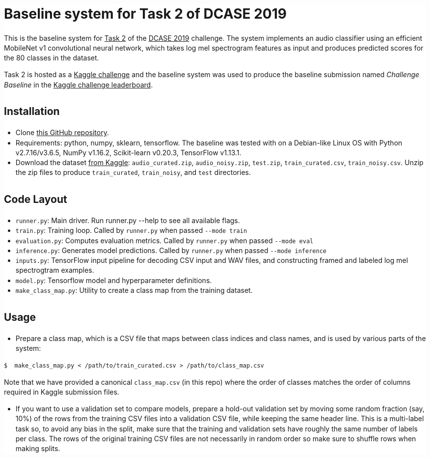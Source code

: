 
# Baseline system for Task 2 of DCASE 2019

This is the baseline system for [Task 2](http://dcase.community/challenge2019/task-audio-tagging) of the
[DCASE 2019](http://dcase.community/challenge2019) challenge. The system implements an audio classifier using
an efficient MobileNet v1 convolutional neural network, which takes log mel spectrogram features as input and
produces predicted scores for the 80 classes in the dataset.

Task 2 is hosted as a [Kaggle challenge](https://kaggle.com/c/freesound-audio-tagging-2019)
and the baseline system was used to produce the baseline submission named _Challenge Baseline_ in the
[Kaggle challenge leaderboard](https://kaggle.com/c/freesound-audio-tagging-2019/leaderboard).

## Installation

* Clone [this GitHub repository](https://github.com/DCASE-REPO/dcase2019_task2_baseline).
* Requirements: python, numpy, sklearn, tensorflow. The baseline was tested with
  on a Debian-like Linux OS with Python v2.7.16/v3.6.5, NumPy v1.16.2, Scikit-learn v0.20.3,
  TensorFlow v1.13.1.
* Download the dataset [from Kaggle](https://kaggle.com/c/freesound-audio-tagging-2019/data):
  `audio_curated.zip`, `audio_noisy.zip`, `test.zip`, `train_curated.csv`, `train_noisy.csv`.
  Unzip the zip files to produce `train_curated`, `train_noisy`, and `test` directories.

## Code Layout

* `runner.py`: Main driver. Run runner.py --help to see all available flags.
* `train.py`: Training loop. Called by `runner.py` when passed `--mode train`
* `evaluation.py`: Computes evaluation metrics. Called by `runner.py` when passed `--mode eval`
* `inference.py`: Generates model predictions. Called by `runner.py` when passed `--mode inference`
* `inputs.py`: TensorFlow input pipeline for decoding CSV input and WAV files, and constructing
   framed and labeled log mel spectrogtram examples.
* `model.py`: Tensorflow model and hyperparameter definitions.
* `make_class_map.py`: Utility to create a class map from the training dataset.

## Usage

* Prepare a class map, which is a CSV file that maps between class indices and class names, and is
  used by various parts of the system:
```shell
$  make_class_map.py < /path/to/train_curated.csv > /path/to/class_map.csv
```
  Note that we have provided a canonical `class_map.csv` (in this repo) where the order of classes
  matches the order of columns required in Kaggle submission files.

* If you want to use a validation set to compare models, prepare a hold-out validation set by moving
  some random fraction (say, 10%) of the rows from the training CSV files into a validation CSV
  file, while keeping the same header line. This is a multi-label task so, to avoid any bias in the
  split, make sure that the training and validation sets have roughly the same number of labels per
  class. The rows of the original training CSV files are not necessarily in random order so make sure
  to shuffle rows when making splits.
